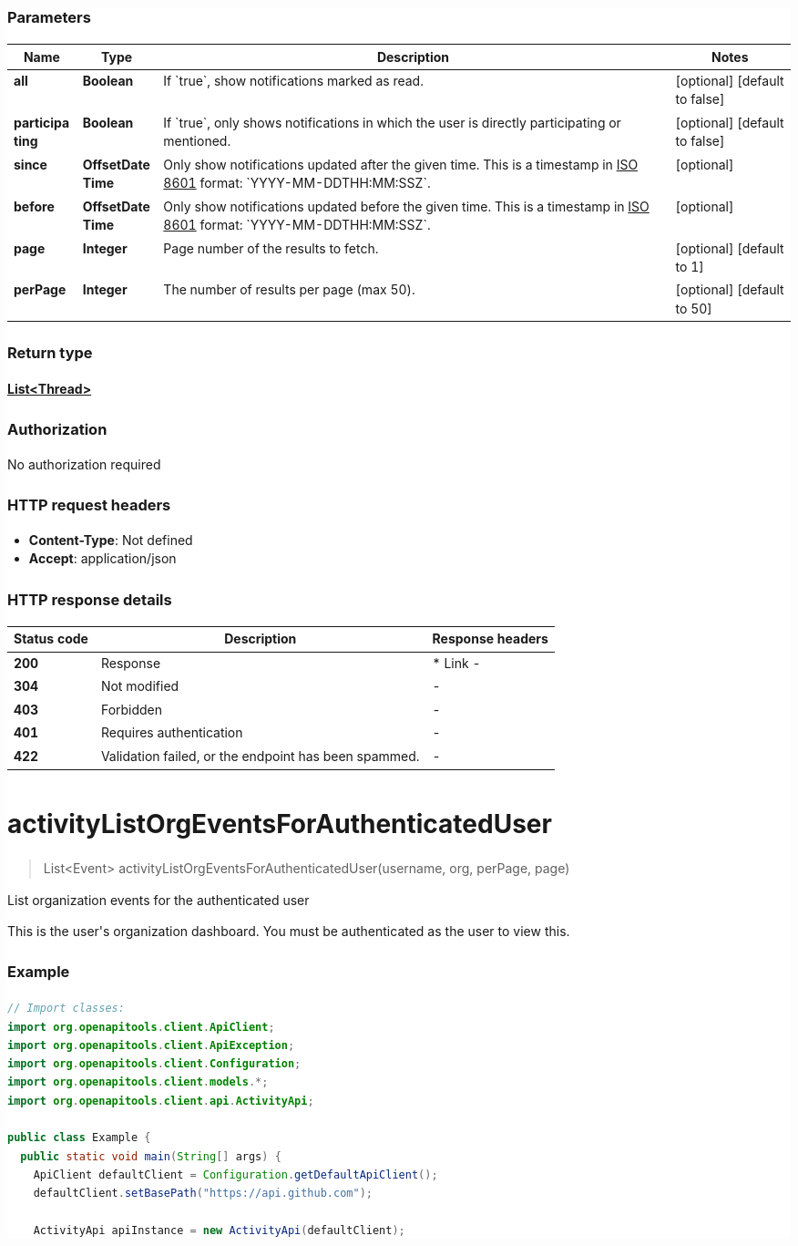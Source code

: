 ### Parameters

| Name | Type | Description  | Notes |
|------------- | ------------- | ------------- | -------------|
| **all** | **Boolean**| If &#x60;true&#x60;, show notifications marked as read. | [optional] [default to false] |
| **participating** | **Boolean**| If &#x60;true&#x60;, only shows notifications in which the user is directly participating or mentioned. | [optional] [default to false] |
| **since** | **OffsetDateTime**| Only show notifications updated after the given time. This is a timestamp in [ISO 8601](https://en.wikipedia.org/wiki/ISO_8601) format: &#x60;YYYY-MM-DDTHH:MM:SSZ&#x60;. | [optional] |
| **before** | **OffsetDateTime**| Only show notifications updated before the given time. This is a timestamp in [ISO 8601](https://en.wikipedia.org/wiki/ISO_8601) format: &#x60;YYYY-MM-DDTHH:MM:SSZ&#x60;. | [optional] |
| **page** | **Integer**| Page number of the results to fetch. | [optional] [default to 1] |
| **perPage** | **Integer**| The number of results per page (max 50). | [optional] [default to 50] |

### Return type

[**List&lt;Thread&gt;**](Thread.md)

### Authorization

No authorization required

### HTTP request headers

 - **Content-Type**: Not defined
 - **Accept**: application/json

### HTTP response details
| Status code | Description | Response headers |
|-------------|-------------|------------------|
| **200** | Response |  * Link -  <br>  |
| **304** | Not modified |  -  |
| **403** | Forbidden |  -  |
| **401** | Requires authentication |  -  |
| **422** | Validation failed, or the endpoint has been spammed. |  -  |

<a name="activityListOrgEventsForAuthenticatedUser"></a>
# **activityListOrgEventsForAuthenticatedUser**
> List&lt;Event&gt; activityListOrgEventsForAuthenticatedUser(username, org, perPage, page)

List organization events for the authenticated user

This is the user&#39;s organization dashboard. You must be authenticated as the user to view this.

### Example
```java
// Import classes:
import org.openapitools.client.ApiClient;
import org.openapitools.client.ApiException;
import org.openapitools.client.Configuration;
import org.openapitools.client.models.*;
import org.openapitools.client.api.ActivityApi;

public class Example {
  public static void main(String[] args) {
    ApiClient defaultClient = Configuration.getDefaultApiClient();
    defaultClient.setBasePath("https://api.github.com");

    ActivityApi apiInstance = new ActivityApi(defaultClient);
```